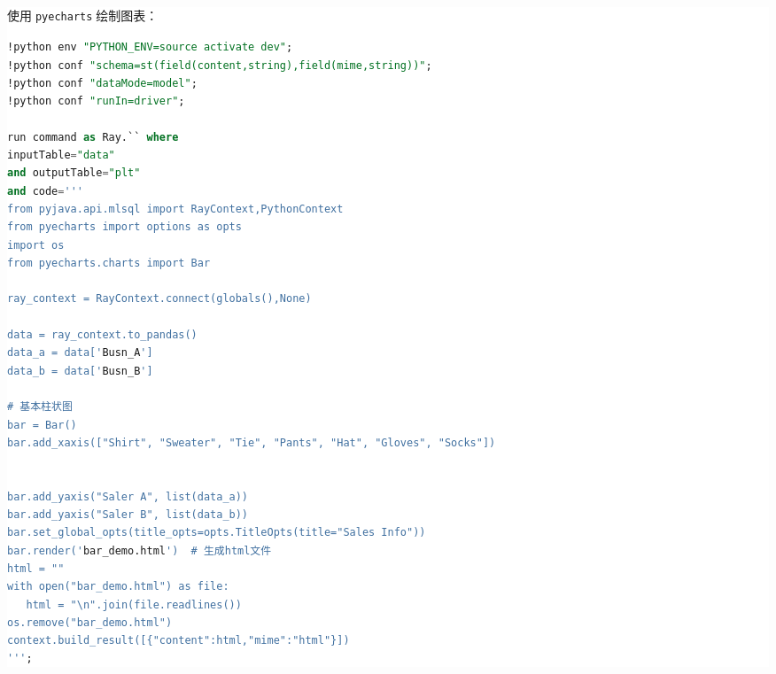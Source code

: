 使用 `pyecharts` 绘制图表：

```sql
!python env "PYTHON_ENV=source activate dev";
!python conf "schema=st(field(content,string),field(mime,string))";
!python conf "dataMode=model";
!python conf "runIn=driver";

run command as Ray.`` where 
inputTable="data"
and outputTable="plt"
and code='''
from pyjava.api.mlsql import RayContext,PythonContext
from pyecharts import options as opts
import os
from pyecharts.charts import Bar

ray_context = RayContext.connect(globals(),None)

data = ray_context.to_pandas()
data_a = data['Busn_A']
data_b = data['Busn_B']

# 基本柱状图
bar = Bar()
bar.add_xaxis(["Shirt", "Sweater", "Tie", "Pants", "Hat", "Gloves", "Socks"])


bar.add_yaxis("Saler A", list(data_a))
bar.add_yaxis("Saler B", list(data_b))
bar.set_global_opts(title_opts=opts.TitleOpts(title="Sales Info"))
bar.render('bar_demo.html')  # 生成html文件
html = ""
with open("bar_demo.html") as file:
   html = "\n".join(file.readlines())
os.remove("bar_demo.html")
context.build_result([{"content":html,"mime":"html"}])
''';
```

<p align="center">